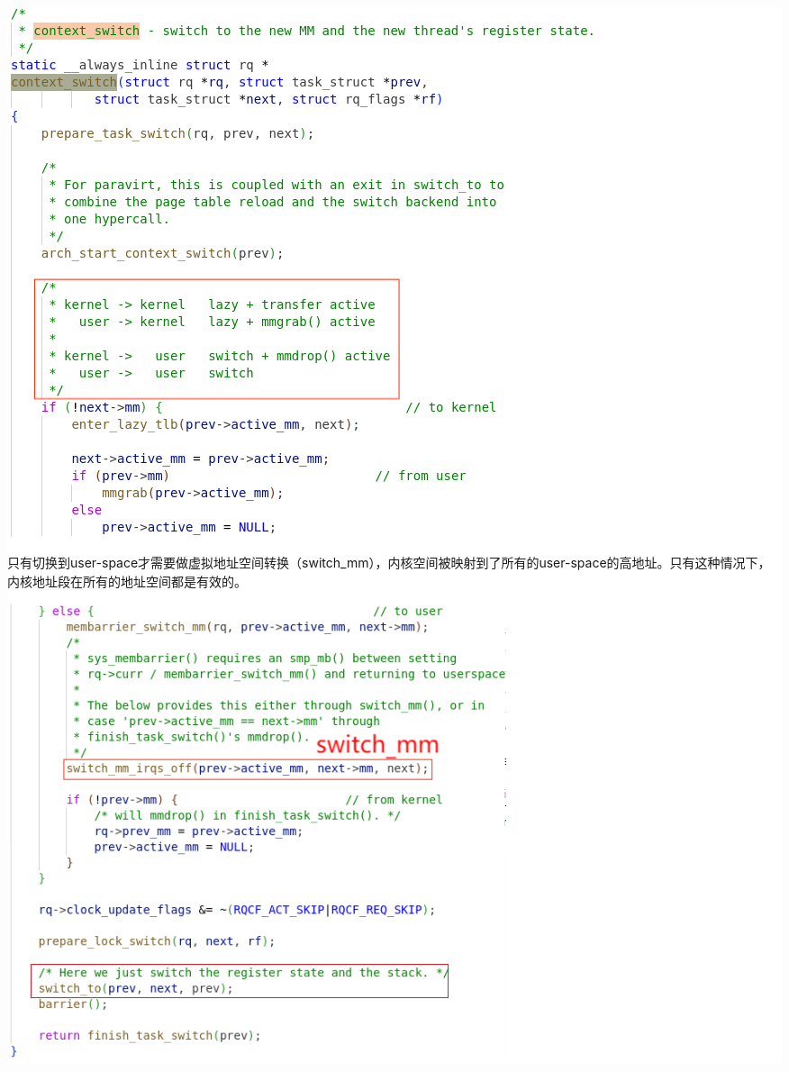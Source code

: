 ![img](./.00_preemption/lu1660747gsyto0_tmp_63603f751a46b996.png)

只有切换到user-space才需要做虚拟地址空间转换（switch_mm），内核空间被映射到了所有的user-space的高地址。只有这种情况下，内核地址段在所有的地址空间都是有效的。

![img](./.00_preemption/lu1660747gsyto0_tmp_98db3f42de80314e.png)
